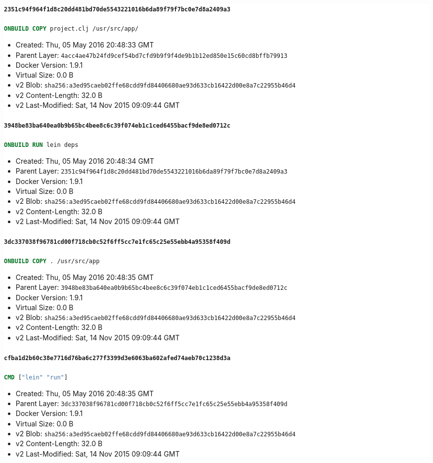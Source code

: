 #### `2351c94f964f1d8c20dd481bd70de5543221016b6da89f79f7bc0e7d8a2409a3`

```dockerfile
ONBUILD COPY project.clj /usr/src/app/
```

-	Created: Thu, 05 May 2016 20:48:33 GMT
-	Parent Layer: `4acc4ae47b24fd9cef54bd7cfd9b9f9f4de9b1b12ed850e15c60cd8bffb79913`
-	Docker Version: 1.9.1
-	Virtual Size: 0.0 B
-	v2 Blob: `sha256:a3ed95caeb02ffe68cdd9fd84406680ae93d633cb16422d00e8a7c22955b46d4`
-	v2 Content-Length: 32.0 B
-	v2 Last-Modified: Sat, 14 Nov 2015 09:09:44 GMT

#### `3948be83ba640ea0b9b65bc4bee8c6c39f074eb1c1ced6455bacf9de8ed0712c`

```dockerfile
ONBUILD RUN lein deps
```

-	Created: Thu, 05 May 2016 20:48:34 GMT
-	Parent Layer: `2351c94f964f1d8c20dd481bd70de5543221016b6da89f79f7bc0e7d8a2409a3`
-	Docker Version: 1.9.1
-	Virtual Size: 0.0 B
-	v2 Blob: `sha256:a3ed95caeb02ffe68cdd9fd84406680ae93d633cb16422d00e8a7c22955b46d4`
-	v2 Content-Length: 32.0 B
-	v2 Last-Modified: Sat, 14 Nov 2015 09:09:44 GMT

#### `3dc337038f96781cd00f718cb0c52f6ff5cc7e1fc65c25e55ebb4a95358f409d`

```dockerfile
ONBUILD COPY . /usr/src/app
```

-	Created: Thu, 05 May 2016 20:48:35 GMT
-	Parent Layer: `3948be83ba640ea0b9b65bc4bee8c6c39f074eb1c1ced6455bacf9de8ed0712c`
-	Docker Version: 1.9.1
-	Virtual Size: 0.0 B
-	v2 Blob: `sha256:a3ed95caeb02ffe68cdd9fd84406680ae93d633cb16422d00e8a7c22955b46d4`
-	v2 Content-Length: 32.0 B
-	v2 Last-Modified: Sat, 14 Nov 2015 09:09:44 GMT

#### `cfba1d2b60c38e7716d76ba6c277f3399d3e6063ba602afed74aeb70c1238d3a`

```dockerfile
CMD ["lein" "run"]
```

-	Created: Thu, 05 May 2016 20:48:35 GMT
-	Parent Layer: `3dc337038f96781cd00f718cb0c52f6ff5cc7e1fc65c25e55ebb4a95358f409d`
-	Docker Version: 1.9.1
-	Virtual Size: 0.0 B
-	v2 Blob: `sha256:a3ed95caeb02ffe68cdd9fd84406680ae93d633cb16422d00e8a7c22955b46d4`
-	v2 Content-Length: 32.0 B
-	v2 Last-Modified: Sat, 14 Nov 2015 09:09:44 GMT
